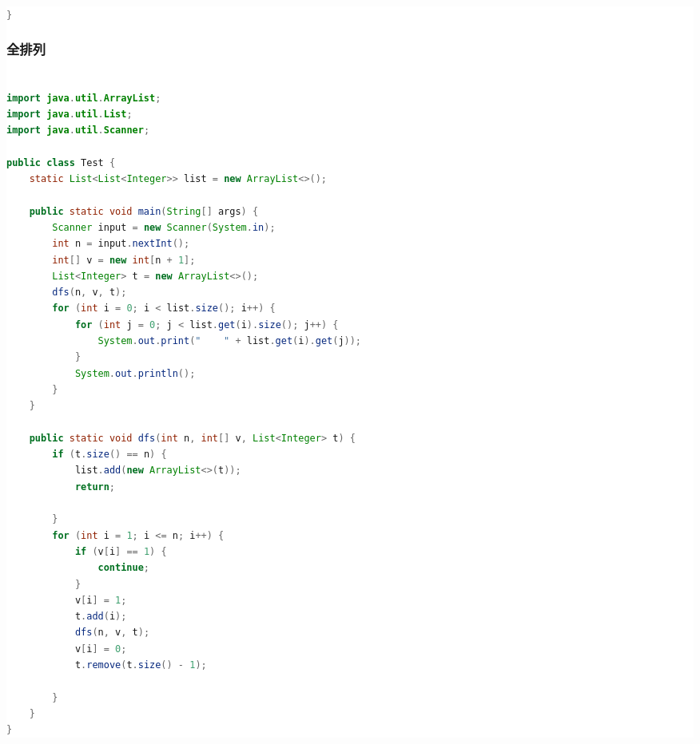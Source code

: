 ```java
}
```





### 全排列

```java

import java.util.ArrayList;
import java.util.List;
import java.util.Scanner;

public class Test {
	static List<List<Integer>> list = new ArrayList<>();

	public static void main(String[] args) {
		Scanner input = new Scanner(System.in);
		int n = input.nextInt();
		int[] v = new int[n + 1];
		List<Integer> t = new ArrayList<>();
		dfs(n, v, t);
		for (int i = 0; i < list.size(); i++) {
			for (int j = 0; j < list.get(i).size(); j++) {
				System.out.print("    " + list.get(i).get(j));
			}
			System.out.println();
		}
	}

	public static void dfs(int n, int[] v, List<Integer> t) {
		if (t.size() == n) {
			list.add(new ArrayList<>(t));
			return;

		}
		for (int i = 1; i <= n; i++) {
			if (v[i] == 1) {
				continue;
			}
			v[i] = 1;
			t.add(i);
			dfs(n, v, t);
			v[i] = 0;
			t.remove(t.size() - 1);

		}
	}
}
```
